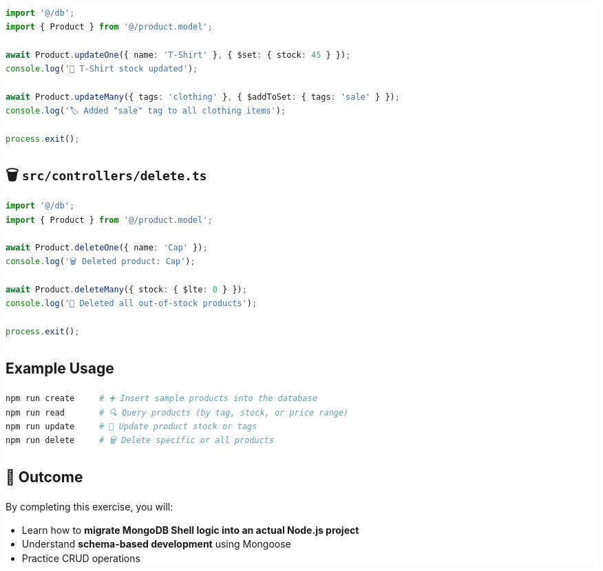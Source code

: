 ```ts
import '@/db';
import { Product } from '@/product.model';

await Product.updateOne({ name: 'T-Shirt' }, { $set: { stock: 45 } });
console.log('🔄 T-Shirt stock updated');

await Product.updateMany({ tags: 'clothing' }, { $addToSet: { tags: 'sale' } });
console.log('🏷️ Added "sale" tag to all clothing items');

process.exit();
```

## 🗑️ `src/controllers/delete.ts`

```ts
import '@/db';
import { Product } from '@/product.model';

await Product.deleteOne({ name: 'Cap' });
console.log('🗑️ Deleted product: Cap');

await Product.deleteMany({ stock: { $lte: 0 } });
console.log('🧹 Deleted all out-of-stock products');

process.exit();
```

## **Example Usage**

```bash
npm run create     # ➕ Insert sample products into the database
npm run read       # 🔍 Query products (by tag, stock, or price range)
npm run update     # 🔄 Update product stock or tags
npm run delete     # 🗑️ Delete specific or all products
```

## 🏁 Outcome

By completing this exercise, you will:

- Learn how to **migrate MongoDB Shell logic into an actual Node.js project**
- Understand **schema-based development** using Mongoose
- Practice CRUD operations
